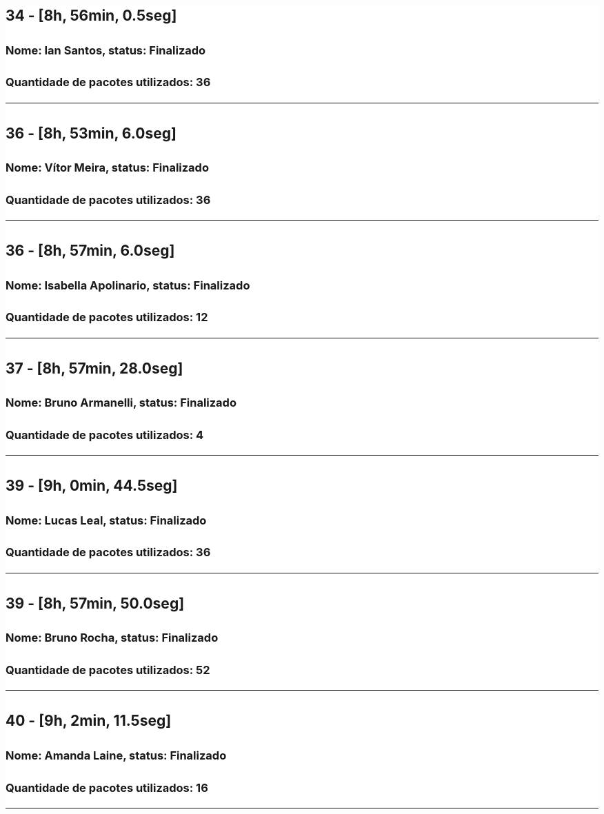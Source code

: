 
## 34 - [8h, 56min, 0.5seg]
### Nome: Ian Santos, status: Finalizado
### Quantidade de pacotes utilizados: 36
_____________________________________________


## 36 - [8h, 53min, 6.0seg]
### Nome: Vítor Meira, status: Finalizado
### Quantidade de pacotes utilizados: 36
_____________________________________________


## 36 - [8h, 57min, 6.0seg]
### Nome: Isabella Apolinario, status: Finalizado
### Quantidade de pacotes utilizados: 12
_____________________________________________


## 37 - [8h, 57min, 28.0seg]
### Nome: Bruno Armanelli, status: Finalizado
### Quantidade de pacotes utilizados: 4
_____________________________________________


## 39 - [9h, 0min, 44.5seg]
### Nome: Lucas Leal, status: Finalizado
### Quantidade de pacotes utilizados: 36
_____________________________________________


## 39 - [8h, 57min, 50.0seg]
### Nome: Bruno Rocha, status: Finalizado
### Quantidade de pacotes utilizados: 52
_____________________________________________


## 40 - [9h, 2min, 11.5seg]
### Nome: Amanda Laine, status: Finalizado
### Quantidade de pacotes utilizados: 16
_____________________________________________
